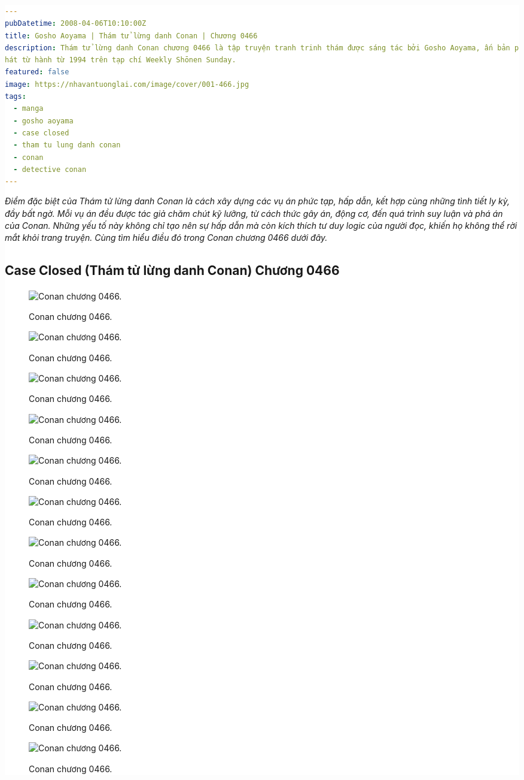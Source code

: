 ```yaml
---
pubDatetime: 2008-04-06T10:10:00Z
title: Gosho Aoyama | Thám tử lừng danh Conan | Chương 0466
description: Thám tử lừng danh Conan chương 0466 là tập truyện tranh trinh thám được sáng tác bởi Gosho Aoyama, ấn bản phát từ hành từ 1994 trên tạp chí Weekly Shōnen Sunday.
featured: false
image: https://nhavantuonglai.com/image/cover/001-466.jpg
tags:
  - manga
  - gosho aoyama
  - case closed
  - tham tu lung danh conan
  - conan
  - detective conan
---
```


_Điểm đặc biệt của Thám tử lừng danh Conan là cách xây dựng các vụ án phức tạp, hấp dẫn, kết hợp cùng những tình tiết ly kỳ, đầy bất ngờ. Mỗi vụ án đều được tác giả chăm chút kỹ lưỡng, từ cách thức gây án, động cơ, đến quá trình suy luận và phá án của Conan. Những yếu tố này không chỉ tạo nên sự hấp dẫn mà còn kích thích tư duy logic của người đọc, khiến họ không thể rời mắt khỏi trang truyện. Cùng tìm hiểu điều đó trong Conan chương 0466 dưới đây._

## Case Closed (Thám tử lừng danh Conan) Chương 0466

<figure><img src="https://nhavantuonglai.blog/manga/gosho-aoyama/case-closed/0466-01.jpg" alt="Conan chương 0466." title="Conan chương 0466." height=100% width=100%><figcaption></p>Conan chương 0466.</p></figcaption></figure>

<figure><img src="https://nhavantuonglai.blog/manga/gosho-aoyama/case-closed/0466-02.jpg" alt="Conan chương 0466." title="Conan chương 0466." height=100% width=100%><figcaption></p>Conan chương 0466.</p></figcaption></figure>

<figure><img src="https://nhavantuonglai.blog/manga/gosho-aoyama/case-closed/0466-03.jpg" alt="Conan chương 0466." title="Conan chương 0466." height=100% width=100%><figcaption></p>Conan chương 0466.</p></figcaption></figure>

<figure><img src="https://nhavantuonglai.blog/manga/gosho-aoyama/case-closed/0466-04.jpg" alt="Conan chương 0466." title="Conan chương 0466." height=100% width=100%><figcaption></p>Conan chương 0466.</p></figcaption></figure>

<figure><img src="https://nhavantuonglai.blog/manga/gosho-aoyama/case-closed/0466-05.jpg" alt="Conan chương 0466." title="Conan chương 0466." height=100% width=100%><figcaption></p>Conan chương 0466.</p></figcaption></figure>

<figure><img src="https://nhavantuonglai.blog/manga/gosho-aoyama/case-closed/0466-06.jpg" alt="Conan chương 0466." title="Conan chương 0466." height=100% width=100%><figcaption></p>Conan chương 0466.</p></figcaption></figure>

<figure><img src="https://nhavantuonglai.blog/manga/gosho-aoyama/case-closed/0466-07.jpg" alt="Conan chương 0466." title="Conan chương 0466." height=100% width=100%><figcaption></p>Conan chương 0466.</p></figcaption></figure>

<figure><img src="https://nhavantuonglai.blog/manga/gosho-aoyama/case-closed/0466-08.jpg" alt="Conan chương 0466." title="Conan chương 0466." height=100% width=100%><figcaption></p>Conan chương 0466.</p></figcaption></figure>

<figure><img src="https://nhavantuonglai.blog/manga/gosho-aoyama/case-closed/0466-09.jpg" alt="Conan chương 0466." title="Conan chương 0466." height=100% width=100%><figcaption></p>Conan chương 0466.</p></figcaption></figure>

<figure><img src="https://nhavantuonglai.blog/manga/gosho-aoyama/case-closed/0466-10.jpg" alt="Conan chương 0466." title="Conan chương 0466." height=100% width=100%><figcaption></p>Conan chương 0466.</p></figcaption></figure>

<figure><img src="https://nhavantuonglai.blog/manga/gosho-aoyama/case-closed/0466-11.jpg" alt="Conan chương 0466." title="Conan chương 0466." height=100% width=100%><figcaption></p>Conan chương 0466.</p></figcaption></figure>

<figure><img src="https://nhavantuonglai.blog/manga/gosho-aoyama/case-closed/0466-12.jpg" alt="Conan chương 0466." title="Conan chương 0466." height=100% width=100%><figcaption></p>Conan chương 0466.</p></figcaption></figure>
